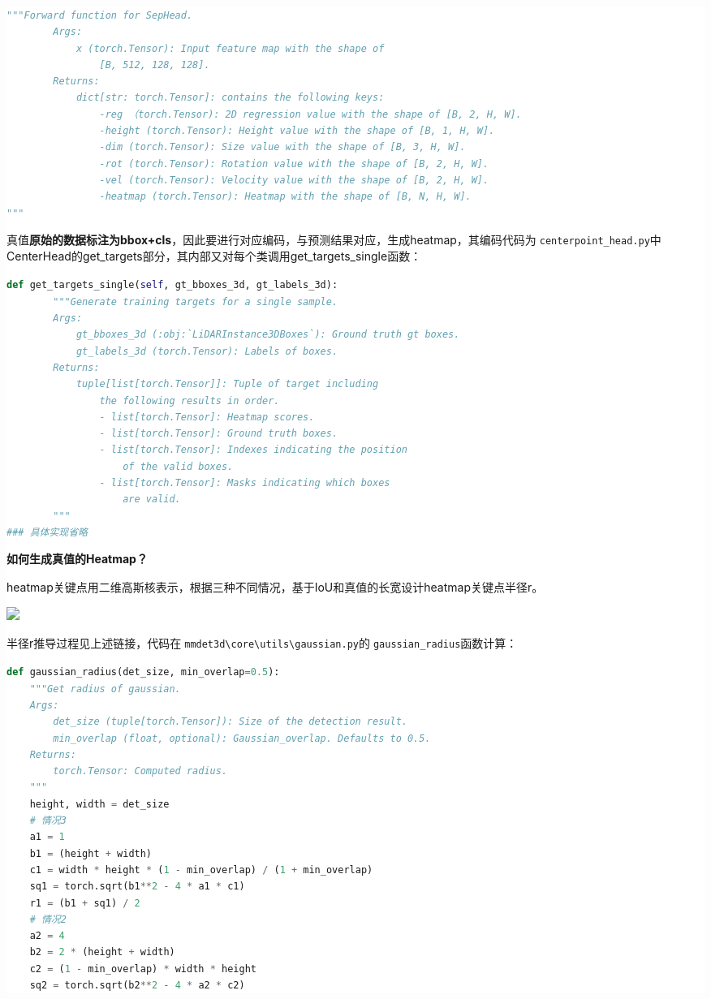 ```python
"""Forward function for SepHead.
        Args:
            x (torch.Tensor): Input feature map with the shape of
                [B, 512, 128, 128].
        Returns:
            dict[str: torch.Tensor]: contains the following keys:
                -reg （torch.Tensor): 2D regression value with the shape of [B, 2, H, W].
                -height (torch.Tensor): Height value with the shape of [B, 1, H, W].
                -dim (torch.Tensor): Size value with the shape of [B, 3, H, W].
                -rot (torch.Tensor): Rotation value with the shape of [B, 2, H, W].
                -vel (torch.Tensor): Velocity value with the shape of [B, 2, H, W].
                -heatmap (torch.Tensor): Heatmap with the shape of [B, N, H, W].
"""
```

真值**原始的数据标注为bbox+cls**，因此要进行对应编码，与预测结果对应，生成heatmap，其编码代码为 `centerpoint_head.py`中CenterHead的get_targets部分，其内部又对每个类调用get_targets_single函数：

```python
def get_targets_single(self, gt_bboxes_3d, gt_labels_3d):
        """Generate training targets for a single sample.
        Args:
            gt_bboxes_3d (:obj:`LiDARInstance3DBoxes`): Ground truth gt boxes.
            gt_labels_3d (torch.Tensor): Labels of boxes.
        Returns:
            tuple[list[torch.Tensor]]: Tuple of target including
                the following results in order.
                - list[torch.Tensor]: Heatmap scores.
                - list[torch.Tensor]: Ground truth boxes.
                - list[torch.Tensor]: Indexes indicating the position
                    of the valid boxes.
                - list[torch.Tensor]: Masks indicating which boxes
                    are valid.
        """
### 具体实现省略
```

**如何生成真值的Heatmap？**

heatmap关键点用二维高斯核表示，根据三种不同情况，基于IoU和真值的长宽设计heatmap关键点半径r。

![](https://huatu.98youxi.com/markdown/work/uploads/upload_bd4dc71e121473b261fd4528349e5fae.png)


半径r推导过程见上述链接，代码在 `mmdet3d\core\utils\gaussian.py`的 `gaussian_radius`函数计算：

```python
def gaussian_radius(det_size, min_overlap=0.5):
    """Get radius of gaussian.
    Args:
        det_size (tuple[torch.Tensor]): Size of the detection result.
        min_overlap (float, optional): Gaussian_overlap. Defaults to 0.5.
    Returns:
        torch.Tensor: Computed radius.
    """
    height, width = det_size
    # 情况3
    a1 = 1
    b1 = (height + width)
    c1 = width * height * (1 - min_overlap) / (1 + min_overlap)
    sq1 = torch.sqrt(b1**2 - 4 * a1 * c1)
    r1 = (b1 + sq1) / 2
	# 情况2
    a2 = 4
    b2 = 2 * (height + width)
    c2 = (1 - min_overlap) * width * height
    sq2 = torch.sqrt(b2**2 - 4 * a2 * c2)
```